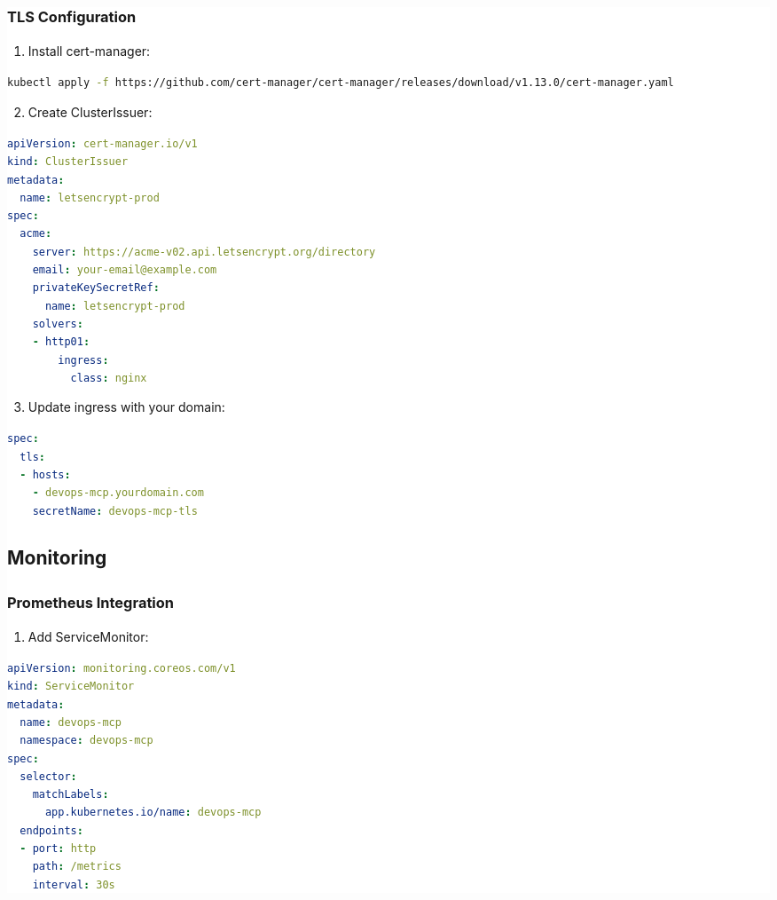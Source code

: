 ### TLS Configuration

1. Install cert-manager:
```bash
kubectl apply -f https://github.com/cert-manager/cert-manager/releases/download/v1.13.0/cert-manager.yaml
```

2. Create ClusterIssuer:
```yaml
apiVersion: cert-manager.io/v1
kind: ClusterIssuer
metadata:
  name: letsencrypt-prod
spec:
  acme:
    server: https://acme-v02.api.letsencrypt.org/directory
    email: your-email@example.com
    privateKeySecretRef:
      name: letsencrypt-prod
    solvers:
    - http01:
        ingress:
          class: nginx
```

3. Update ingress with your domain:
```yaml
spec:
  tls:
  - hosts:
    - devops-mcp.yourdomain.com
    secretName: devops-mcp-tls
```

## Monitoring

### Prometheus Integration

1. Add ServiceMonitor:
```yaml
apiVersion: monitoring.coreos.com/v1
kind: ServiceMonitor
metadata:
  name: devops-mcp
  namespace: devops-mcp
spec:
  selector:
    matchLabels:
      app.kubernetes.io/name: devops-mcp
  endpoints:
  - port: http
    path: /metrics
    interval: 30s
```

